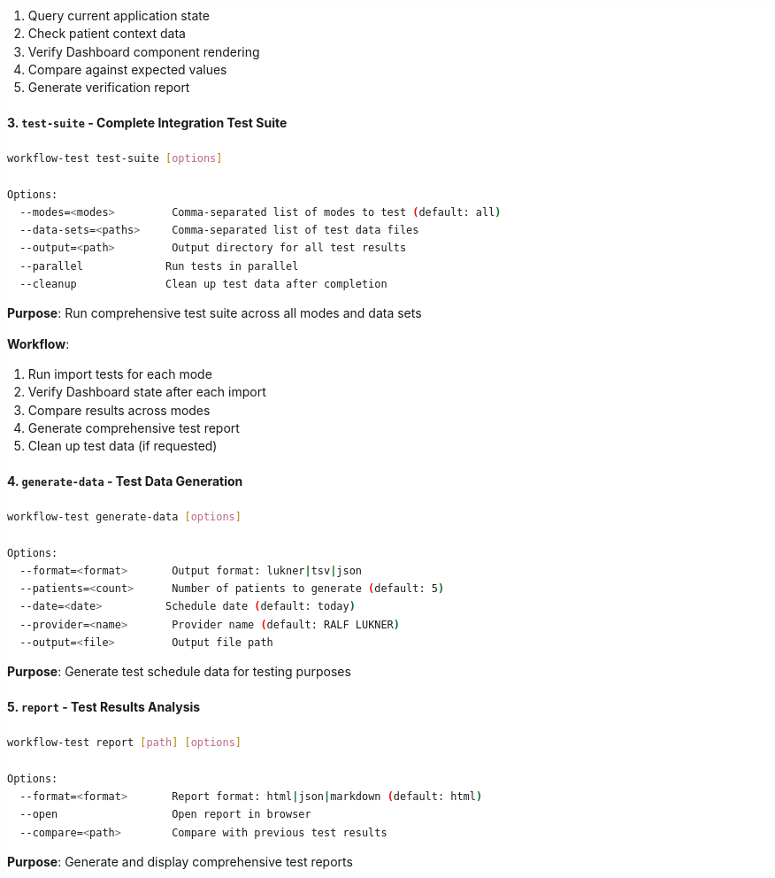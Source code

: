 1. Query current application state
2. Check patient context data
3. Verify Dashboard component rendering
4. Compare against expected values
5. Generate verification report

#### 3. `test-suite` - Complete Integration Test Suite

```bash
workflow-test test-suite [options]

Options:
  --modes=<modes>         Comma-separated list of modes to test (default: all)
  --data-sets=<paths>     Comma-separated list of test data files
  --output=<path>         Output directory for all test results
  --parallel             Run tests in parallel
  --cleanup              Clean up test data after completion
```

**Purpose**: Run comprehensive test suite across all modes and data sets

**Workflow**:

1. Run import tests for each mode
2. Verify Dashboard state after each import
3. Compare results across modes
4. Generate comprehensive test report
5. Clean up test data (if requested)

#### 4. `generate-data` - Test Data Generation

```bash
workflow-test generate-data [options]

Options:
  --format=<format>       Output format: lukner|tsv|json
  --patients=<count>      Number of patients to generate (default: 5)
  --date=<date>          Schedule date (default: today)
  --provider=<name>       Provider name (default: RALF LUKNER)
  --output=<file>         Output file path
```

**Purpose**: Generate test schedule data for testing purposes

#### 5. `report` - Test Results Analysis

```bash
workflow-test report [path] [options]

Options:
  --format=<format>       Report format: html|json|markdown (default: html)
  --open                  Open report in browser
  --compare=<path>        Compare with previous test results
```

**Purpose**: Generate and display comprehensive test reports
